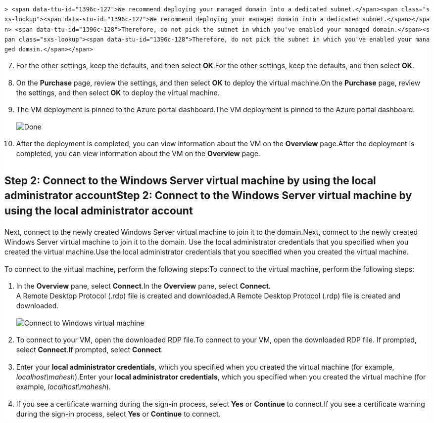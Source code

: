     > <span data-ttu-id="1396c-127">We recommend deploying your managed domain into a dedicated subnet.</span><span class="sxs-lookup"><span data-stu-id="1396c-127">We recommend deploying your managed domain into a dedicated subnet.</span></span> <span data-ttu-id="1396c-128">Therefore, do not pick the subnet in which you've enabled your managed domain.</span><span class="sxs-lookup"><span data-stu-id="1396c-128">Therefore, do not pick the subnet in which you've enabled your managed domain.</span></span>

7. <span data-ttu-id="1396c-129">For the other settings, keep the defaults, and then select **OK**.</span><span class="sxs-lookup"><span data-stu-id="1396c-129">For the other settings, keep the defaults, and then select **OK**.</span></span>
8. <span data-ttu-id="1396c-130">On the **Purchase** page, review the settings, and then select **OK** to deploy the virtual machine.</span><span class="sxs-lookup"><span data-stu-id="1396c-130">On the **Purchase** page, review the settings, and then select **OK** to deploy the virtual machine.</span></span>
9. <span data-ttu-id="1396c-131">The VM deployment is pinned to the Azure portal dashboard.</span><span class="sxs-lookup"><span data-stu-id="1396c-131">The VM deployment is pinned to the Azure portal dashboard.</span></span>

    ![Done](./media/active-directory-domain-services-admin-guide/create-windows-vm-done.png)
10. <span data-ttu-id="1396c-133">After the deployment is completed, you can view information about the VM on the **Overview** page.</span><span class="sxs-lookup"><span data-stu-id="1396c-133">After the deployment is completed, you can view information about the VM on the **Overview** page.</span></span>


## <a name="step-2-connect-to-the-windows-server-virtual-machine-by-using-the-local-administrator-account"></a><span data-ttu-id="1396c-134">Step 2: Connect to the Windows Server virtual machine by using the local administrator account</span><span class="sxs-lookup"><span data-stu-id="1396c-134">Step 2: Connect to the Windows Server virtual machine by using the local administrator account</span></span>
<span data-ttu-id="1396c-135">Next, connect to the newly created Windows Server virtual machine to join it to the domain.</span><span class="sxs-lookup"><span data-stu-id="1396c-135">Next, connect to the newly created Windows Server virtual machine to join it to the domain.</span></span> <span data-ttu-id="1396c-136">Use the local administrator credentials that you specified when you created the virtual machine.</span><span class="sxs-lookup"><span data-stu-id="1396c-136">Use the local administrator credentials that you specified when you created the virtual machine.</span></span>

<span data-ttu-id="1396c-137">To connect to the virtual machine, perform the following steps:</span><span class="sxs-lookup"><span data-stu-id="1396c-137">To connect to the virtual machine, perform the following steps:</span></span>

1. <span data-ttu-id="1396c-138">In the **Overview** pane, select **Connect**.</span><span class="sxs-lookup"><span data-stu-id="1396c-138">In the **Overview** pane, select **Connect**.</span></span>  
    <span data-ttu-id="1396c-139">A Remote Desktop Protocol (.rdp) file is created and downloaded.</span><span class="sxs-lookup"><span data-stu-id="1396c-139">A Remote Desktop Protocol (.rdp) file is created and downloaded.</span></span>

    ![Connect to Windows virtual machine](./media/active-directory-domain-services-admin-guide/connect-windows-vm.png)

2. <span data-ttu-id="1396c-141">To connect to your VM, open the downloaded RDP file.</span><span class="sxs-lookup"><span data-stu-id="1396c-141">To connect to your VM, open the downloaded RDP file.</span></span> <span data-ttu-id="1396c-142">If prompted, select **Connect**.</span><span class="sxs-lookup"><span data-stu-id="1396c-142">If prompted, select **Connect**.</span></span>
3. <span data-ttu-id="1396c-143">Enter your **local administrator credentials**, which you specified when you created the virtual machine (for example, *localhost\mahesh*).</span><span class="sxs-lookup"><span data-stu-id="1396c-143">Enter your **local administrator credentials**, which you specified when you created the virtual machine (for example, *localhost\mahesh*).</span></span>
4. <span data-ttu-id="1396c-144">If you see a certificate warning during the sign-in process, select **Yes** or **Continue** to connect.</span><span class="sxs-lookup"><span data-stu-id="1396c-144">If you see a certificate warning during the sign-in process, select **Yes** or **Continue** to connect.</span></span>
